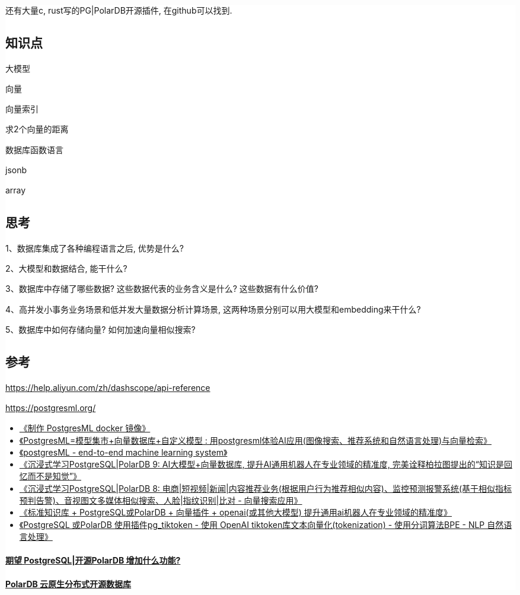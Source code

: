 还有大量c, rust写的PG|PolarDB开源插件, 在github可以找到.    
  
  
## 知识点      
大模型  
  
向量  
    
向量索引  
  
求2个向量的距离  
  
数据库函数语言  
  
jsonb  
  
array  
  
## 思考     
1、数据库集成了各种编程语言之后, 优势是什么?   
  
2、大模型和数据结合, 能干什么?  
  
3、数据库中存储了哪些数据? 这些数据代表的业务含义是什么? 这些数据有什么价值?   
  
4、高并发小事务业务场景和低并发大量数据分析计算场景, 这两种场景分别可以用大模型和embedding来干什么?  
  
5、数据库中如何存储向量? 如何加速向量相似搜索?  
  
  
## 参考    
https://help.aliyun.com/zh/dashscope/api-reference  
  
https://postgresml.org/  
  
- [《制作 PostgresML docker 镜像》](../202309/20230912_01.md)    
- [《PostgresML=模型集市+向量数据库+自定义模型 : 用postgresml体验AI应用(图像搜索、推荐系统和自然语言处理)与向量检索》](../202309/20230911_01.md)    
- [《postgresML - end-to-end machine learning system》](../202302/20230220_02.md)    
- [《沉浸式学习PostgreSQL|PolarDB 9: AI大模型+向量数据库, 提升AI通用机器人在专业领域的精准度, 完美诠释柏拉图提出的“知识是回忆而不是知觉”》](../202308/20230831_01.md)  
- [《沉浸式学习PostgreSQL|PolarDB 8: 电商|短视频|新闻|内容推荐业务(根据用户行为推荐相似内容)、监控预测报警系统(基于相似指标预判告警)、音视图文多媒体相似搜索、人脸|指纹识别|比对 - 向量搜索应用》](../202308/20230829_02.md)  
- [《标准知识库 + PostgreSQL或PolarDB + 向量插件 + openai(或其他大模型) 提升通用ai机器人在专业领域的精准度》](../202307/20230726_02.md)    
- [《PostgreSQL 或PolarDB 使用插件pg_tiktoken - 使用 OpenAI tiktoken库文本向量化(tokenization) - 使用分词算法BPE - NLP 自然语言处理》](../202307/20230706_05.md)    
  
  
  
#### [期望 PostgreSQL|开源PolarDB 增加什么功能?](https://github.com/digoal/blog/issues/76 "269ac3d1c492e938c0191101c7238216")
  
  
#### [PolarDB 云原生分布式开源数据库](https://github.com/ApsaraDB "57258f76c37864c6e6d23383d05714ea")
  